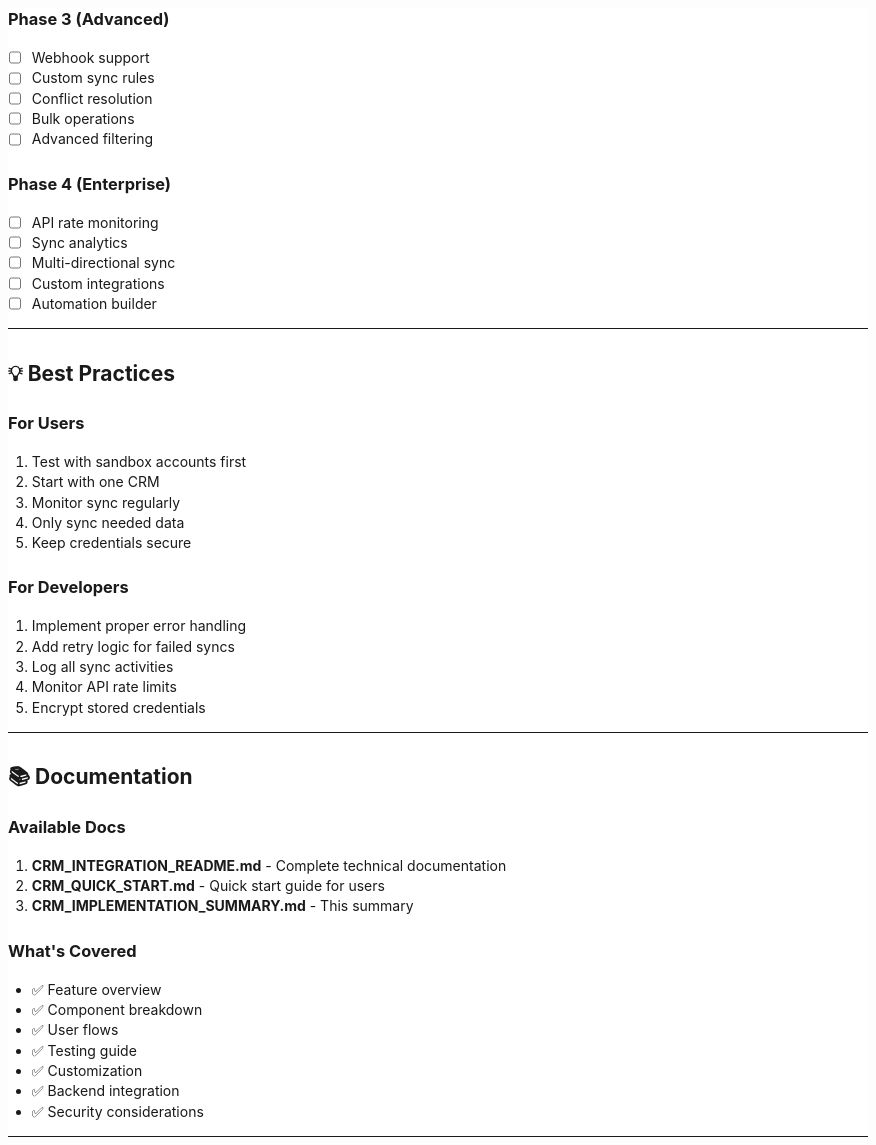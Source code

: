 ### Phase 3 (Advanced)
- [ ] Webhook support
- [ ] Custom sync rules
- [ ] Conflict resolution
- [ ] Bulk operations
- [ ] Advanced filtering

### Phase 4 (Enterprise)
- [ ] API rate monitoring
- [ ] Sync analytics
- [ ] Multi-directional sync
- [ ] Custom integrations
- [ ] Automation builder

---

## 💡 Best Practices

### For Users
1. Test with sandbox accounts first
2. Start with one CRM
3. Monitor sync regularly
4. Only sync needed data
5. Keep credentials secure

### For Developers
1. Implement proper error handling
2. Add retry logic for failed syncs
3. Log all sync activities
4. Monitor API rate limits
5. Encrypt stored credentials

---

## 📚 Documentation

### Available Docs
1. **CRM_INTEGRATION_README.md** - Complete technical documentation
2. **CRM_QUICK_START.md** - Quick start guide for users
3. **CRM_IMPLEMENTATION_SUMMARY.md** - This summary

### What's Covered
- ✅ Feature overview
- ✅ Component breakdown
- ✅ User flows
- ✅ Testing guide
- ✅ Customization
- ✅ Backend integration
- ✅ Security considerations

---